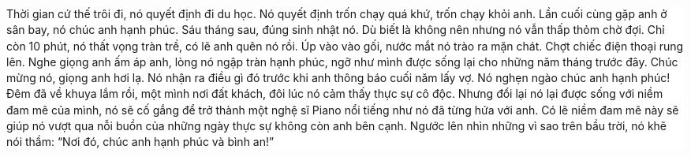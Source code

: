 Thời gian cứ thế trôi đi, nó quyết định đi du học. Nó quyết định trốn chạy quá khứ, trốn chạy khỏi anh. Lần cuối cùng gặp anh ở sân bay, nó chúc anh hạnh phúc. Sáu tháng sau, đúng sinh nhật nó. Dù biết là không nên nhưng nó vẫn thấp thỏm chờ đợi. Chỉ còn 10 phút, nó thất vọng tràn trề, có lẽ anh quên nó rồi. Úp vào vào gối, nước mắt nó trào ra mặn chát. Chợt chiếc điện thoại rung lên. Nghe giọng anh ấm áp anh, lòng nó ngập tràn hạnh phúc, ngỡ như mình được sống lại cho những năm tháng trước đây. Chúc mừng nó, giọng anh hơi lạ. Nó nhận ra điều gì đó trước khi anh thông báo cuối năm lấy vợ. Nó nghẹn ngào chúc anh hạnh phúc!
Đêm đã về khuya lắm rồi, một mình nơi đất khách, đôi lúc nó cảm thấy thực sự cô độc. Nhưng đổi lại nó lại được sống với niềm đam mê của mình, nó sẽ cố gắng để trở thành một nghệ sĩ Piano nổi tiếng như nó đã từng hứa với anh. Có lẽ niềm đam mê này sẽ giúp nó vượt qua nỗi buồn của những ngày thực sự không còn anh bên cạnh. Ngước lên nhìn những vì sao trên bầu trời, nó khẽ nói thầm: “Nơi đó, chúc anh hạnh phúc và bình an!”